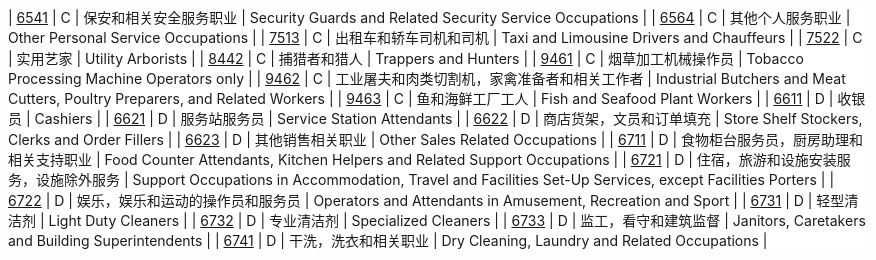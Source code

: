 | [6541] | C     | 保安和相关安全服务职业                                                           | Security Guards and Related Security Service Occupations                                                                                                                                                       | 
| [6564] | C     | 其他个人服务职业                                                              | Other Personal Service Occupations                                                                                                                                                                             | 
| [7513] | C     | 出租车和轿车司机和司机                                                           | Taxi and Limousine Drivers and Chauffeurs                                                                                                                                                                      | 
| [7522] | C     | 实用艺家                                                                  | Utility Arborists                                                                                                                                                                                              | 
| [8442] | C     | 捕猎者和猎人                                                                | Trappers and Hunters                                                                                                                                                                                           | 
| [9461] | C     | 烟草加工机械操作员                                                             | Tobacco Processing Machine Operators only                                                                                                                                                                      | 
| [9462] | C     | 工业屠夫和肉类切割机，家禽准备者和相关工作者                                                | Industrial Butchers and Meat Cutters, Poultry Preparers, and Related Workers                                                                                                                                   | 
| [9463] | C     | 鱼和海鲜工厂工人                                                              | Fish and Seafood Plant Workers                                                                                                                                                                                 | 
| [6611] | D     | 收银员                                                                   | Cashiers                                                                                                                                                                                                       | 
| [6621] | D     | 服务站服务员                                                                | Service Station Attendants                                                                                                                                                                                     | 
| [6622] | D     | 商店货架，文员和订单填充                                                          | Store Shelf Stockers, Clerks and Order Fillers                                                                                                                                                                 | 
| [6623] | D     | 其他销售相关职业                                                              | Other Sales Related Occupations                                                                                                                                                                                | 
| [6711] | D     | 食物柜台服务员，厨房助理和相关支持职业                                                   | Food Counter Attendants, Kitchen Helpers and Related Support Occupations                                                                                                                                       | 
| [6721] | D     | 住宿，旅游和设施安装服务，设施除外服务                                                   | Support Occupations in Accommodation, Travel and Facilities Set-Up Services, except Facilities Porters                                                                                                         | 
| [6722] | D     | 娱乐，娱乐和运动的操作员和服务员                                                      | Operators and Attendants in Amusement, Recreation and Sport                                                                                                                                                    | 
| [6731] | D     | 轻型清洁剂                                                                 | Light Duty Cleaners                                                                                                                                                                                            | 
| [6732] | D     | 专业清洁剂                                                                 | Specialized Cleaners                                                                                                                                                                                           | 
| [6733] | D     | 监工，看守和建筑监督                                                            | Janitors, Caretakers and Building Superintendents                                                                                                                                                              | 
| [6741] | D     | 干洗，洗衣和相关职业                                                            | Dry Cleaning, Laundry and Related Occupations                                                                                                                                                                  | 

[0011]: http://noc.cgvisa.com/0011?target=_blank
[0014]: http://noc.cgvisa.com/0014?target=_blank
[0422]: http://noc.cgvisa.com/0422?target=_blank
[0423]: http://noc.cgvisa.com/0423?target=_blank
[0433]: http://noc.cgvisa.com/0433?target=_blank
[0651]: http://noc.cgvisa.com/0651?target=_blank
[4031]: http://noc.cgvisa.com/4031?target=_blank
[4032]: http://noc.cgvisa.com/4032?target=_blank
[4154]: http://noc.cgvisa.com/4154?target=_blank
[5121]: http://noc.cgvisa.com/5121?target=_blank
[5133]: http://noc.cgvisa.com/5133?target=_blank
[5134]: http://noc.cgvisa.com/5134?target=_blank
[5135]: http://noc.cgvisa.com/5135?target=_blank
[5136]: http://noc.cgvisa.com/5136?target=_blank
[1215]: http://noc.cgvisa.com/1215?target=_blank
[1227]: http://noc.cgvisa.com/1227?target=_blank
[2225]: http://noc.cgvisa.com/2225?target=_blank
[2243]: http://noc.cgvisa.com/2243?target=_blank
[3223]: http://noc.cgvisa.com/3223?target=_blank
[4214]: http://noc.cgvisa.com/4214?target=_blank
[4216]: http://noc.cgvisa.com/4216?target=_blank
[4217]: http://noc.cgvisa.com/4217?target=_blank
[5232]: http://noc.cgvisa.com/5232?target=_blank
[5244]: http://noc.cgvisa.com/5244?target=_blank
[5251]: http://noc.cgvisa.com/5251?target=_blank
[6232]: http://noc.cgvisa.com/6232?target=_blank
[6313]: http://noc.cgvisa.com/6313?target=_blank
[6321]: http://noc.cgvisa.com/6321?target=_blank
[6322]: http://noc.cgvisa.com/6322?target=_blank
[6332]: http://noc.cgvisa.com/6332?target=_blank
[6341]: http://noc.cgvisa.com/6341?target=_blank
[7201]: http://noc.cgvisa.com/7201?target=_blank
[7202]: http://noc.cgvisa.com/7202?target=_blank
[7203]: http://noc.cgvisa.com/7203?target=_blank
[7204]: http://noc.cgvisa.com/7204?target=_blank
[7205]: http://noc.cgvisa.com/7205?target=_blank
[7231]: http://noc.cgvisa.com/7231?target=_blank
[7232]: http://noc.cgvisa.com/7232?target=_blank
[7233]: http://noc.cgvisa.com/7233?target=_blank
[7234]: http://noc.cgvisa.com/7234?target=_blank
[7235]: http://noc.cgvisa.com/7235?target=_blank
[7236]: http://noc.cgvisa.com/7236?target=_blank
[7237]: http://noc.cgvisa.com/7237?target=_blank
[7241]: http://noc.cgvisa.com/7241?target=_blank
[7242]: http://noc.cgvisa.com/7242?target=_blank
[7243]: http://noc.cgvisa.com/7243?target=_blank
[7244]: http://noc.cgvisa.com/7244?target=_blank
[7245]: http://noc.cgvisa.com/7245?target=_blank
[7246]: http://noc.cgvisa.com/7246?target=_blank
[7247]: http://noc.cgvisa.com/7247?target=_blank
[7251]: http://noc.cgvisa.com/7251?target=_blank
[7252]: http://noc.cgvisa.com/7252?target=_blank
[7253]: http://noc.cgvisa.com/7253?target=_blank
[7271]: http://noc.cgvisa.com/7271?target=_blank
[7272]: http://noc.cgvisa.com/7272?target=_blank
[7281]: http://noc.cgvisa.com/7281?target=_blank
[7282]: http://noc.cgvisa.com/7282?target=_blank
[7283]: http://noc.cgvisa.com/7283?target=_blank
[7284]: http://noc.cgvisa.com/7284?target=_blank
[7291]: http://noc.cgvisa.com/7291?target=_blank
[7292]: http://noc.cgvisa.com/7292?target=_blank
[7293]: http://noc.cgvisa.com/7293?target=_blank
[7294]: http://noc.cgvisa.com/7294?target=_blank
[7295]: http://noc.cgvisa.com/7295?target=_blank
[7301]: http://noc.cgvisa.com/7301?target=_blank
[7302]: http://noc.cgvisa.com/7302?target=_blank
[7311]: http://noc.cgvisa.com/7311?target=_blank
[7312]: http://noc.cgvisa.com/7312?target=_blank
[7313]: http://noc.cgvisa.com/7313?target=_blank
[7318]: http://noc.cgvisa.com/7318?target=_blank
[7321]: http://noc.cgvisa.com/7321?target=_blank
[7322]: http://noc.cgvisa.com/7322?target=_blank
[7332]: http://noc.cgvisa.com/7332?target=_blank
[7333]: http://noc.cgvisa.com/7333?target=_blank
[7334]: http://noc.cgvisa.com/7334?target=_blank
[7335]: http://noc.cgvisa.com/7335?target=_blank
[7371]: http://noc.cgvisa.com/7371?target=_blank
[7373]: http://noc.cgvisa.com/7373?target=_blank
[7384]: http://noc.cgvisa.com/7384?target=_blank
[8222]: http://noc.cgvisa.com/8222?target=_blank
[8232]: http://noc.cgvisa.com/8232?target=_blank
[8255]: http://noc.cgvisa.com/8255?target=_blank
[1522]: http://noc.cgvisa.com/1522?target=_blank
[4411]: http://noc.cgvisa.com/4411?target=_blank
[4412]: http://noc.cgvisa.com/4412?target=_blank
[4413]: http://noc.cgvisa.com/4413?target=_blank
[6513]: http://noc.cgvisa.com/6513?target=_blank
[6533]: http://noc.cgvisa.com/6533?target=_blank
[6541]: http://noc.cgvisa.com/6541?target=_blank
[6564]: http://noc.cgvisa.com/6564?target=_blank
[7513]: http://noc.cgvisa.com/7513?target=_blank
[7522]: http://noc.cgvisa.com/7522?target=_blank
[8442]: http://noc.cgvisa.com/8442?target=_blank
[9461]: http://noc.cgvisa.com/9461?target=_blank
[9462]: http://noc.cgvisa.com/9462?target=_blank
[9463]: http://noc.cgvisa.com/9463?target=_blank
[6611]: http://noc.cgvisa.com/6611?target=_blank
[6621]: http://noc.cgvisa.com/6621?target=_blank
[6622]: http://noc.cgvisa.com/6622?target=_blank
[6623]: http://noc.cgvisa.com/6623?target=_blank
[6711]: http://noc.cgvisa.com/6711?target=_blank
[6721]: http://noc.cgvisa.com/6721?target=_blank
[6722]: http://noc.cgvisa.com/6722?target=_blank
[6731]: http://noc.cgvisa.com/6731?target=_blank
[6732]: http://noc.cgvisa.com/6732?target=_blank
[6733]: http://noc.cgvisa.com/6733?target=_blank
[6741]: http://noc.cgvisa.com/6741?target=_blank
[6742]: http://noc.cgvisa.com/6742?target=_blank
[7611]: http://noc.cgvisa.com/7611?target=_blank
[7612]: http://noc.cgvisa.com/7612?target=_blank
[7621]: http://noc.cgvisa.com/7621?target=_blank
[7622]: http://noc.cgvisa.com/7622?target=_blank
[8611]: http://noc.cgvisa.com/8611?target=_blank
[8612]: http://noc.cgvisa.com/8612?target=_blank
[8613]: http://noc.cgvisa.com/8613?target=_blank
[8614]: http://noc.cgvisa.com/8614?target=_blank
[8615]: http://noc.cgvisa.com/8615?target=_blank
[8616]: http://noc.cgvisa.com/8616?target=_blank
[9611]: http://noc.cgvisa.com/9611?target=_blank
[9612]: http://noc.cgvisa.com/9612?target=_blank
[9613]: http://noc.cgvisa.com/9613?target=_blank
[9614]: http://noc.cgvisa.com/9614?target=_blank
[9615]: http://noc.cgvisa.com/9615?target=_blank
[9616]: http://noc.cgvisa.com/9616?target=_blank
[9617]: http://noc.cgvisa.com/9617?target=_blank
[9618]: http://noc.cgvisa.com/9618?target=_blank
[9619]: http://noc.cgvisa.com/9619]?target=_blank
[0211]: http://bbs.fcgvisa.com/t/479?target=blank
[2131]: http://bbs.fcgvisa.com/t/173?target=blank
[2132]: http://bbs.fcgvisa.com/t/177?target=blank
[2133]: http://bbs.fcgvisa.com/t/209?target=blank
[2134]: http://bbs.fcgvisa.com/t/213?target=blank
[2141]: http://bbs.fcgvisa.com/t/270?target=blank
[2143]: http://bbs.fcgvisa.com/t/302?target=blank
[2144]: http://bbs.fcgvisa.com/t/313?target=blank
[2145]: http://bbs.fcgvisa.com/t/72?target=blank
[2231]: http://bbs.fcgvisa.com/t/720?target=blank
[2232]: http://bbs.fcgvisa.com/t/719?target=blank
[2241]: http://bbs.fcgvisa.com/t/716?target=blank
[2253]: http://bbs.fcgvisa.com/t/710?target=blank
[NOC]: http://noc.cgvisa.com/?target=_blank